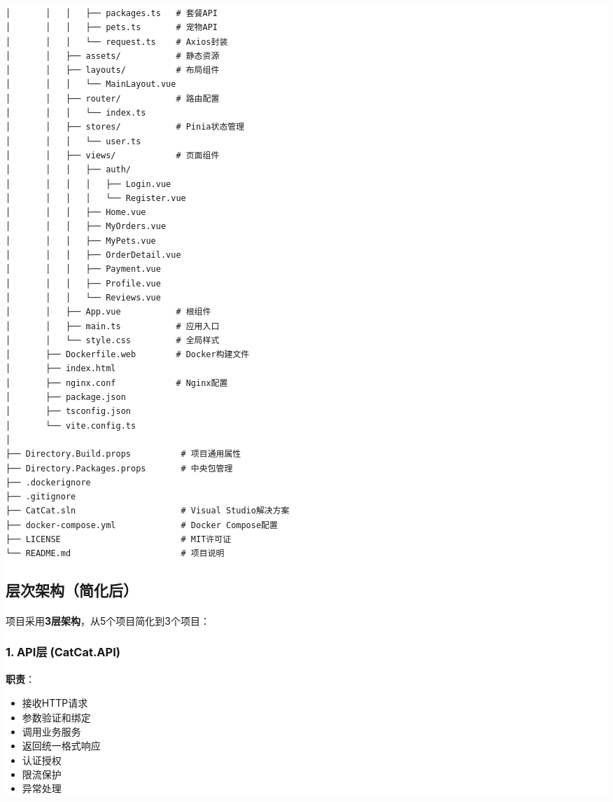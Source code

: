 ```
│       │   │   ├── packages.ts   # 套餐API
│       │   │   ├── pets.ts       # 宠物API
│       │   │   └── request.ts    # Axios封装
│       │   ├── assets/           # 静态资源
│       │   ├── layouts/          # 布局组件
│       │   │   └── MainLayout.vue
│       │   ├── router/           # 路由配置
│       │   │   └── index.ts
│       │   ├── stores/           # Pinia状态管理
│       │   │   └── user.ts
│       │   ├── views/            # 页面组件
│       │   │   ├── auth/
│       │   │   │   ├── Login.vue
│       │   │   │   └── Register.vue
│       │   │   ├── Home.vue
│       │   │   ├── MyOrders.vue
│       │   │   ├── MyPets.vue
│       │   │   ├── OrderDetail.vue
│       │   │   ├── Payment.vue
│       │   │   ├── Profile.vue
│       │   │   └── Reviews.vue
│       │   ├── App.vue           # 根组件
│       │   ├── main.ts           # 应用入口
│       │   └── style.css         # 全局样式
│       ├── Dockerfile.web        # Docker构建文件
│       ├── index.html
│       ├── nginx.conf            # Nginx配置
│       ├── package.json
│       ├── tsconfig.json
│       └── vite.config.ts
│
├── Directory.Build.props          # 项目通用属性
├── Directory.Packages.props       # 中央包管理
├── .dockerignore
├── .gitignore
├── CatCat.sln                     # Visual Studio解决方案
├── docker-compose.yml             # Docker Compose配置
├── LICENSE                        # MIT许可证
└── README.md                      # 项目说明
```

## 层次架构（简化后）

项目采用**3层架构**，从5个项目简化到3个项目：

### 1. API层 (CatCat.API)

**职责**：
- 接收HTTP请求
- 参数验证和绑定
- 调用业务服务
- 返回统一格式响应
- 认证授权
- 限流保护
- 异常处理
